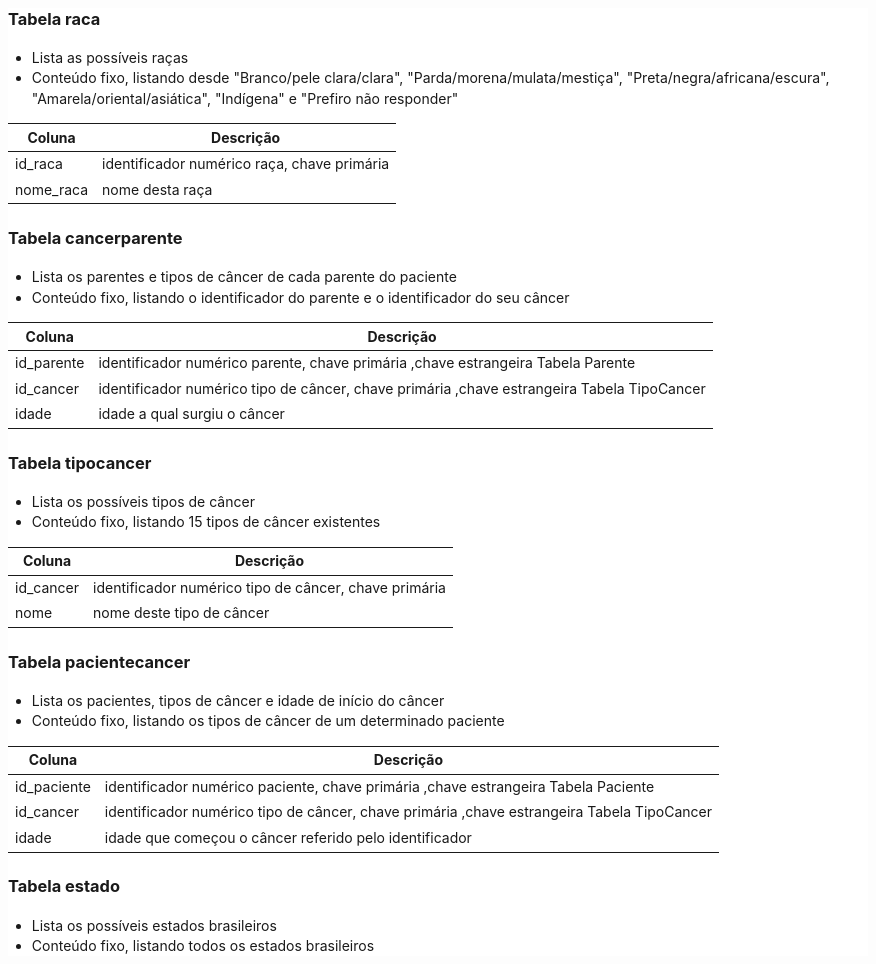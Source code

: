 
### Tabela **raca**
* Lista as possíveis raças
* Conteúdo fixo, listando desde "Branco/pele clara/clara", "Parda/morena/mulata/mestiça", "Preta/negra/africana/escura", "Amarela/oriental/asiática", "Indígena" e "Prefiro não responder"

| Coluna    | Descrição                      |
|-----------|--------------------------------|
| id_raca   | identificador numérico raça, chave primária |
| nome_raca | nome desta raça               |


### Tabela **cancerparente**
* Lista os parentes e tipos de câncer de cada parente do paciente
* Conteúdo fixo, listando o identificador do parente e o identificador do seu câncer

| Coluna     | Descrição                                           |
|------------|-----------------------------------------------------|
| id_parente | identificador numérico parente, chave primária ,chave estrangeira Tabela Parente |
| id_cancer  | identificador numérico tipo de câncer, chave primária ,chave estrangeira Tabela TipoCancer |
| idade      | idade a qual surgiu o câncer                       |


### Tabela **tipocancer**
* Lista os possíveis tipos de câncer
* Conteúdo fixo, listando 15 tipos de câncer existentes

| Coluna    | Descrição                          |
|-----------|------------------------------------|
| id_cancer | identificador numérico tipo de câncer, chave primária |
| nome      | nome deste tipo de câncer          |


### Tabela **pacientecancer**
* Lista os pacientes, tipos de câncer e idade de início do câncer
* Conteúdo fixo, listando os tipos de câncer de um determinado paciente

| Coluna      | Descrição                                           |
|-------------|-----------------------------------------------------|
| id_paciente | identificador numérico paciente, chave primária ,chave estrangeira Tabela Paciente |
| id_cancer   | identificador numérico tipo de câncer, chave primária ,chave estrangeira Tabela TipoCancer |
| idade       | idade que começou o câncer referido pelo identificador |


### Tabela **estado**
* Lista os possíveis estados brasileiros
* Conteúdo fixo, listando todos os estados brasileiros
